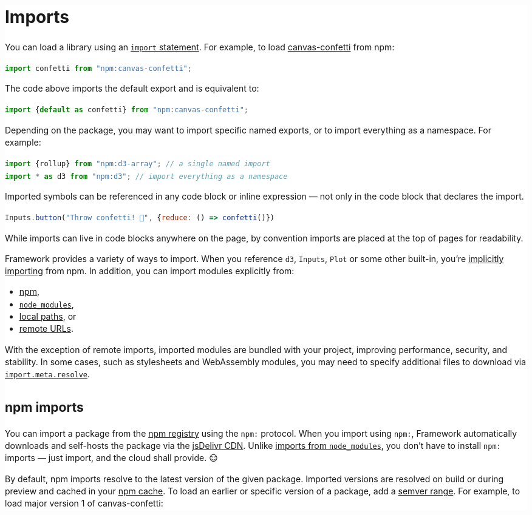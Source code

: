 # Imports

You can load a library using an [`import` statement](https://developer.mozilla.org/en-US/docs/Web/JavaScript/Reference/Statements/import). For example, to load [canvas-confetti](https://github.com/catdad/canvas-confetti) from npm:

```js echo
import confetti from "npm:canvas-confetti";
```

The code above imports the default export and is equivalent to:

```js run=false
import {default as confetti} from "npm:canvas-confetti";
```

Depending on the package, you may want to import specific named exports, or to import everything as a namespace. For example:

```js run=false
import {rollup} from "npm:d3-array"; // a single named import
import * as d3 from "npm:d3"; // import everything as a namespace
```

Imported symbols can be referenced in any code block or inline expression — not only in the code block that declares the import.

```js echo
Inputs.button("Throw confetti! 🎉", {reduce: () => confetti()})
```


<div class="tip">While imports can live in code blocks anywhere on the page, by convention imports are placed at the top of pages for readability.</div>

Framework provides a variety of ways to import. When you reference `d3`, `Inputs`, `Plot` or some other built-in, you’re [implicitly importing](#implicit-imports) from npm. In addition, you can import modules explicitly from:

- [npm](#npm-imports),
- [`node_modules`](#node-imports),
- [local paths](#local-imports), or
- [remote URLs](#remote-imports).

With the exception of remote imports, imported modules are bundled with your project, improving performance, security, and stability. In some cases, such as stylesheets and WebAssembly modules, you may need to specify additional files to download via [`import.meta.resolve`](#dynamic-imports).

## npm imports

You can import a package from the [npm registry](https://www.npmjs.com/) using the `npm:` protocol. When you import using `npm:`, Framework automatically downloads and self-hosts the package via the [jsDelivr CDN](https://www.jsdelivr.com/esm). Unlike [imports from `node_modules`](#node-imports), you don’t have to install `npm:` imports — just import, and the cloud shall provide. 😌

By default, npm imports resolve to the latest version of the given package. Imported versions are resolved on build or during preview and cached in your [npm cache](#self-hosting-of-npm-imports). To load an earlier or specific version of a package, add a [semver range](https://docs.npmjs.com/about-semantic-versioning). For example, to load major version 1 of canvas-confetti:
